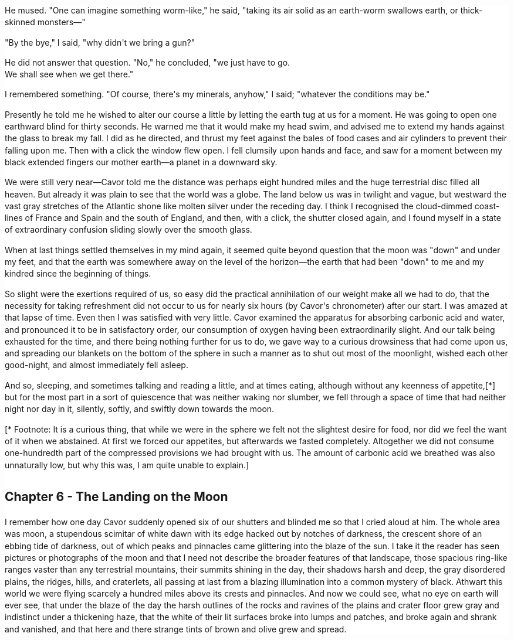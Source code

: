 He mused. "One can imagine something worm-like," he said, "taking its air solid as an earth-worm swallows earth, or thick-skinned monsters—"

"By the bye," I said, "why didn't we bring a gun?"

He did not answer that question. "No," he concluded, "we just have to go.  
We shall see when we get there."  


I remembered something. "Of course, there's my minerals, anyhow," I said; "whatever the conditions may be."

Presently he told me he wished to alter our course a little by letting the earth tug at us for a moment. He was going to open one earthward blind for thirty seconds. He warned me that it would make my head swim, and advised me to extend my hands against the glass to break my fall. I did as he directed, and thrust my feet against the bales of food cases and air cylinders to prevent their falling upon me. Then with a click the window flew open. I fell clumsily upon hands and face, and saw for a moment between my black extended fingers our mother earth—a planet in a downward sky.

We were still very near—Cavor told me the distance was perhaps eight hundred miles and the huge terrestrial disc filled all heaven. But already it was plain to see that the world was a globe. The land below us was in twilight and vague, but westward the vast gray stretches of the Atlantic shone like molten silver under the receding day. I think I recognised the cloud-dimmed coast-lines of France and Spain and the south of England, and then, with a click, the shutter closed again, and I found myself in a state of extraordinary confusion sliding slowly over the smooth glass.

When at last things settled themselves in my mind again, it seemed quite beyond question that the moon was "down" and under my feet, and that the earth was somewhere away on the level of the horizon—the earth that had been "down" to me and my kindred since the beginning of things.

So slight were the exertions required of us, so easy did the practical annihilation of our weight make all we had to do, that the necessity for taking refreshment did not occur to us for nearly six hours (by Cavor's chronometer) after our start. I was amazed at that lapse of time. Even then I was satisfied with very little. Cavor examined the apparatus for absorbing carbonic acid and water, and pronounced it to be in satisfactory order, our consumption of oxygen having been extraordinarily slight. And our talk being exhausted for the time, and there being nothing further for us to do, we gave way to a curious drowsiness that had come upon us, and spreading our blankets on the bottom of the sphere in such a manner as to shut out most of the moonlight, wished each other good-night, and almost immediately fell asleep.

And so, sleeping, and sometimes talking and reading a little, and at times eating, although without any keenness of appetite,[*] but for the most part in a sort of quiescence that was neither waking nor slumber, we fell through a space of time that had neither night nor day in it, silently, softly, and swiftly down towards the moon.

[* Footnote: It is a curious thing, that while we were in the sphere we felt not the slightest desire for food, nor did we feel the want of it when we abstained. At first we forced our appetites, but afterwards we fasted completely. Altogether we did not consume one-hundredth part of the compressed provisions we had brought with us. The amount of carbonic acid we breathed was also unnaturally low, but why this was, I am quite unable to explain.]


## Chapter 6 - The Landing on the Moon

I remember how one day Cavor suddenly opened six of our shutters and blinded me so that I cried aloud at him. The whole area was moon, a stupendous scimitar of white dawn with its edge hacked out by notches of darkness, the crescent shore of an ebbing tide of darkness, out of which peaks and pinnacles came glittering into the blaze of the sun. I take it the reader has seen pictures or photographs of the moon and that I need not describe the broader features of that landscape, those spacious ring-like ranges vaster than any terrestrial mountains, their summits shining in the day, their shadows harsh and deep, the gray disordered plains, the ridges, hills, and craterlets, all passing at last from a blazing illumination into a common mystery of black. Athwart this world we were flying scarcely a hundred miles above its crests and pinnacles. And now we could see, what no eye on earth will ever see, that under the blaze of the day the harsh outlines of the rocks and ravines of the plains and crater floor grew gray and indistinct under a thickening haze, that the white of their lit surfaces broke into lumps and patches, and broke again and shrank and vanished, and that here and there strange tints of brown and olive grew and spread.

